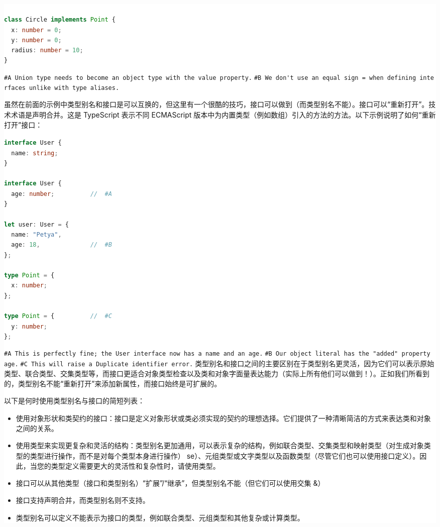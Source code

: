 ```typescript

class Circle implements Point {
  x: number = 0;
  y: number = 0;
  radius: number = 10;
}
```

`#A Union type needs to become an object type with the value property.`
`#B We don't use an equal sign = when defining interfaces unlike with type aliases.`

虽然在前面的示例中类型别名和接口是可以互换的，但这里有一个很酷的技巧，接口可以做到（而类型别名不能）。接口可以“重新打开”。技术术语是声明合并。这是 TypeScript 表示不同 ECMAScript 版本中为内置类型（例如数组）引入的方法的方法。以下示例说明了如何“重新打开”接口：

```typescript
interface User {
  name: string;
}

interface User {
  age: number;          //  #A
}

let user: User = {
  name: "Petya",
  age: 18,              //  #B
};

type Point = {
  x: number;
};

type Point = {          //  #C
  y: number;
};
```

`#A This is perfectly fine; the User interface now has a name and an age.`
`#B Our object literal has the "added" property age.`
`#C This will raise a Duplicate identifier error.`
类型别名和接口之间的主要区别在于类型别名更灵活，因为它们可以表示原始类型、联合类型、交集类型等，而接口更适合对象类型检查以及类和对象字面量表达能力（实际上所有他们可以做到！）。正如我们所看到的，类型别名不能“重新打开”来添加新属性，而接口始终是可扩展的。

以下是何时使用类型别名与接口的简短列表：

- 使用对象形状和类契约的接口：接口是定义对象形状或类必须实现的契约的理想选择。它们提供了一种清晰简洁的方式来表达类和对象之间的关系。

- 使用类型来实现更复杂和灵活的结构：类型别名更加通用，可以表示复杂的结构，例如联合类型、交集类型和映射类型（对生成对象类型的类型进行操作，而不是对每个类型本身进行操作） se）、元组类型或文字类型以及函数类型（尽管它们也可以使用接口定义）。因此，当您的类型定义需要更大的灵活性和复杂性时，请使用类型。

- 接口可以从其他类型（接口和类型别名）“扩展”/“继承”，但类型别名不能（但它们可以使用交集 &）

- 接口支持声明合并，而类型别名则不支持。

- 类型别名可以定义不能表示为接口的类型，例如联合类型、元组类型和其他复杂或计算类型。
